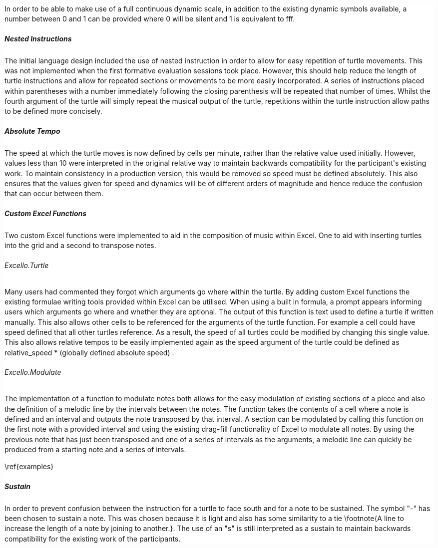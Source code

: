 In order to be able to make use of a full continuous dynamic scale, in addition to the existing dynamic symbols available, a number between 0 and 1 can be provided where 0 will be silent and 1 is equivalent to fff. 

##### Nested Instructions

The initial language design included the use of nested instruction in order to allow for easy repetition of turtle movements. This was not implemented when the first formative evaluation sessions took place. However, this should help reduce the length of turtle instructions and allow for repeated sections or movements to be more easily incorporated. A series of instructions placed within parentheses with a number immediately following the closing parenthesis will be repeated that number of times. Whilst the fourth argument of the turtle will simply repeat the musical output of the turtle, repetitions within the turtle instruction allow paths to be defined more concisely. 

##### Absolute Tempo

The speed at which the turtle moves is now defined by cells per minute, rather than the relative value used initially. However, values less than 10 were interpreted in the original relative way to maintain backwards compatibility for the participant's existing work. To maintain consistency in a production version, this would be removed so speed must be defined absolutely. This also ensures that the values given for speed and dynamics will be of different orders of magnitude and hence reduce the confusion that can occur between them. 

##### Custom Excel Functions

Two custom Excel functions were implemented to aid in the composition of music within Excel. One to aid with inserting turtles into the grid and a second to transpose notes. 

###### Excello.Turtle

Many users had commented they forgot which arguments go where within the turtle. By adding custom Excel functions the existing formulae writing tools provided within Excel can be utilised. When using a built in formula, a prompt appears informing users which arguments go where and whether they are optional. The output of this function is text used to define a turtle if written manually. This also allows other cells to be referenced for the arguments of the turtle function. For example a cell could have speed defined that all other turtles reference. As a result, the speed of all turtles could be modified by changing this single value. This also allows relative tempos to be easily implemented again as the speed argument of the turtle could be defined as relative_speed * (globally defined absolute speed) . 

###### Excello.Modulate

The implementation of a function to modulate notes both allows for the easy modulation of existing sections of a piece and also the definition of a melodic line by the intervals between the notes. The function takes the contents of a cell where a note is defined and an interval and outputs the note transposed by that interval. A section can be modulated by calling this function on the first note with a provided interval and using the existing drag-fill functionality of Excel to modulate all notes. By using the previous note that has just been transposed and one of a series of intervals as the arguments, a melodic line can quickly be produced from a starting note and a series of intervals. 

\ref{examples}

##### Sustain

In order to prevent confusion between the instruction for a turtle to face south and for a note to be sustained. The symbol "-" has been chosen to sustain a note. This was chosen because it is light and also has some similarity to a tie \footnote{A line to increase the length of a note by joining to another.}. The use of an "s" is still interpreted as a sustain to maintain backwards compatibility for the existing work of the participants. 
